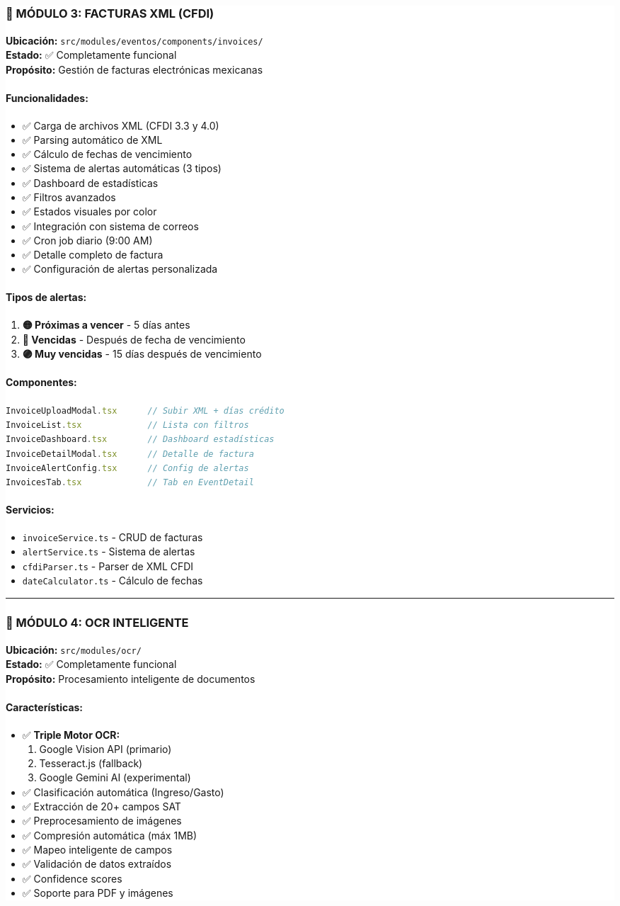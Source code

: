 ### 📄 MÓDULO 3: FACTURAS XML (CFDI)

**Ubicación:** `src/modules/eventos/components/invoices/`  
**Estado:** ✅ Completamente funcional  
**Propósito:** Gestión de facturas electrónicas mexicanas

#### Funcionalidades:
- ✅ Carga de archivos XML (CFDI 3.3 y 4.0)
- ✅ Parsing automático de XML
- ✅ Cálculo de fechas de vencimiento
- ✅ Sistema de alertas automáticas (3 tipos)
- ✅ Dashboard de estadísticas
- ✅ Filtros avanzados
- ✅ Estados visuales por color
- ✅ Integración con sistema de correos
- ✅ Cron job diario (9:00 AM)
- ✅ Detalle completo de factura
- ✅ Configuración de alertas personalizada

#### Tipos de alertas:
1. **🟡 Próximas a vencer** - 5 días antes
2. **🔴 Vencidas** - Después de fecha de vencimiento
3. **🟣 Muy vencidas** - 15 días después de vencimiento

#### Componentes:
```typescript
InvoiceUploadModal.tsx      // Subir XML + días crédito
InvoiceList.tsx             // Lista con filtros
InvoiceDashboard.tsx        // Dashboard estadísticas
InvoiceDetailModal.tsx      // Detalle de factura
InvoiceAlertConfig.tsx      // Config de alertas
InvoicesTab.tsx             // Tab en EventDetail
```

#### Servicios:
- `invoiceService.ts` - CRUD de facturas
- `alertService.ts` - Sistema de alertas
- `cfdiParser.ts` - Parser de XML CFDI
- `dateCalculator.ts` - Cálculo de fechas

---

### 🤖 MÓDULO 4: OCR INTELIGENTE

**Ubicación:** `src/modules/ocr/`  
**Estado:** ✅ Completamente funcional  
**Propósito:** Procesamiento inteligente de documentos

#### Características:
- ✅ **Triple Motor OCR:**
  1. Google Vision API (primario)
  2. Tesseract.js (fallback)
  3. Google Gemini AI (experimental)
- ✅ Clasificación automática (Ingreso/Gasto)
- ✅ Extracción de 20+ campos SAT
- ✅ Preprocesamiento de imágenes
- ✅ Compresión automática (máx 1MB)
- ✅ Mapeo inteligente de campos
- ✅ Validación de datos extraídos
- ✅ Confidence scores
- ✅ Soporte para PDF y imágenes
